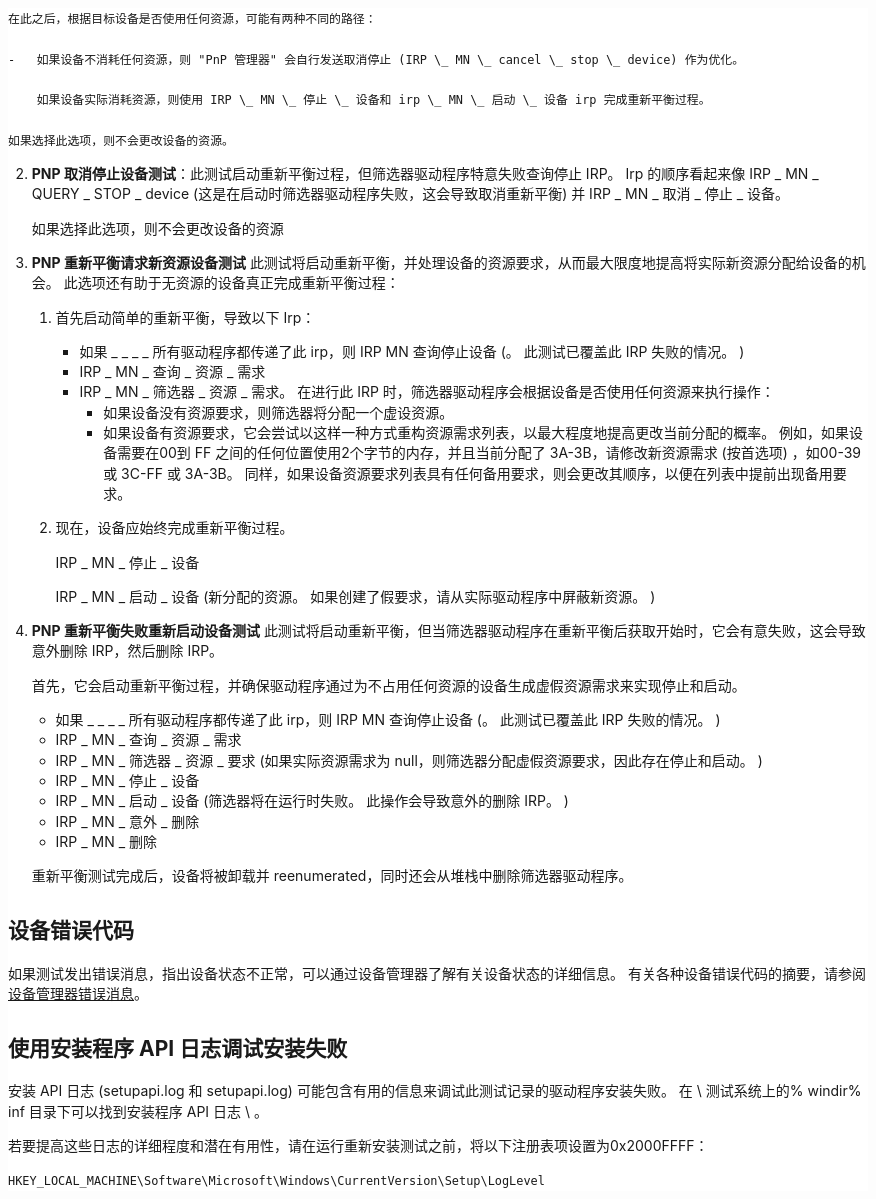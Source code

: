     在此之后，根据目标设备是否使用任何资源，可能有两种不同的路径：

    -   如果设备不消耗任何资源，则 "PnP 管理器" 会自行发送取消停止 (IRP \_ MN \_ cancel \_ stop \_ device) 作为优化。

        如果设备实际消耗资源，则使用 IRP \_ MN \_ 停止 \_ 设备和 irp \_ MN \_ 启动 \_ 设备 irp 完成重新平衡过程。

    如果选择此选项，则不会更改设备的资源。

2.  **PNP 取消停止设备测试**：此测试启动重新平衡过程，但筛选器驱动程序特意失败查询停止 IRP。 Irp 的顺序看起来像 IRP \_ MN \_ QUERY \_ STOP \_ device (这是在启动时筛选器驱动程序失败，这会导致取消重新平衡) 并 IRP \_ MN \_ 取消 \_ 停止 \_ 设备。

    如果选择此选项，则不会更改设备的资源

3.  **PNP 重新平衡请求新资源设备测试** 此测试将启动重新平衡，并处理设备的资源要求，从而最大限度地提高将实际新资源分配给设备的机会。 此选项还有助于无资源的设备真正完成重新平衡过程：
    1.  首先启动简单的重新平衡，导致以下 Irp：
        -   如果 \_ \_ \_ \_ 所有驱动程序都传递了此 irp，则 IRP MN 查询停止设备 (。 此测试已覆盖此 IRP 失败的情况。 ) 
        -   IRP \_ MN \_ 查询 \_ 资源 \_ 需求
        -   IRP \_ MN \_ 筛选器 \_ 资源 \_ 需求。 在进行此 IRP 时，筛选器驱动程序会根据设备是否使用任何资源来执行操作：
            -   如果设备没有资源要求，则筛选器将分配一个虚设资源。
            -   如果设备有资源要求，它会尝试以这样一种方式重构资源需求列表，以最大程度地提高更改当前分配的概率。 例如，如果设备需要在00到 FF 之间的任何位置使用2个字节的内存，并且当前分配了 3A-3B，请修改新资源需求 (按首选项) ，如00-39 或 3C-FF 或 3A-3B。 同样，如果设备资源要求列表具有任何备用要求，则会更改其顺序，以便在列表中提前出现备用要求。

    2.  现在，设备应始终完成重新平衡过程。

        IRP \_ MN \_ 停止 \_ 设备

        IRP \_ MN \_ 启动 \_ 设备 (新分配的资源。 如果创建了假要求，请从实际驱动程序中屏蔽新资源。 ) 

4.  **PNP 重新平衡失败重新启动设备测试** 此测试将启动重新平衡，但当筛选器驱动程序在重新平衡后获取开始时，它会有意失败，这会导致意外删除 IRP，然后删除 IRP。

    首先，它会启动重新平衡过程，并确保驱动程序通过为不占用任何资源的设备生成虚假资源需求来实现停止和启动。

    -   如果 \_ \_ \_ \_ 所有驱动程序都传递了此 irp，则 IRP MN 查询停止设备 (。 此测试已覆盖此 IRP 失败的情况。 ) 
    -   IRP \_ MN \_ 查询 \_ 资源 \_ 需求
    -   IRP \_ MN \_ 筛选器 \_ 资源 \_ 要求 (如果实际资源需求为 null，则筛选器分配虚假资源要求，因此存在停止和启动。 ) 
    -   IRP \_ MN \_ 停止 \_ 设备
    -   IRP \_ MN \_ 启动 \_ 设备 (筛选器将在运行时失败。 此操作会导致意外的删除 IRP。 ) 
    -   IRP \_ MN \_ 意外 \_ 删除
    -   IRP \_ MN \_ 删除

    重新平衡测试完成后，设备将被卸载并 reenumerated，同时还会从堆栈中删除筛选器驱动程序。

## <a name="device-error-codes"></a>设备错误代码


如果测试发出错误消息，指出设备状态不正常，可以通过设备管理器了解有关设备状态的详细信息。 有关各种设备错误代码的摘要，请参阅 [设备管理器错误消息](../install/device-manager-error-messages.md)。

## <a name="debug-installation-failures-using-the-setup-api-logs"></a>使用安装程序 API 日志调试安装失败


安装 API 日志 (setupapi.log 和 setupapi.log) 可能包含有用的信息来调试此测试记录的驱动程序安装失败。 在 \\ 测试系统上的% windir% inf 目录下可以找到安装程序 API 日志 \\ 。

若要提高这些日志的详细程度和潜在有用性，请在运行重新安装测试之前，将以下注册表项设置为0x2000FFFF：

```
HKEY_LOCAL_MACHINE\Software\Microsoft\Windows\CurrentVersion\Setup\LogLevel
```

